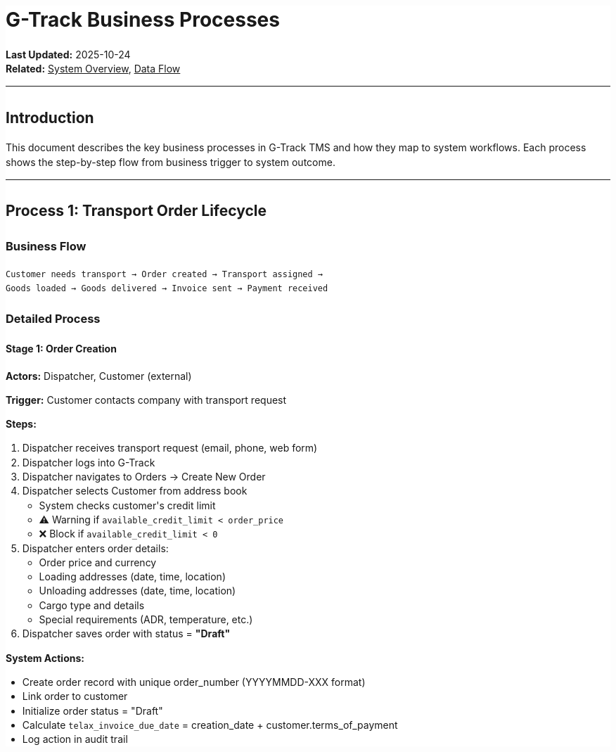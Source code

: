 # G-Track Business Processes

**Last Updated:** 2025-10-24  
**Related:** [System Overview](system-overview.md), [Data Flow](data-flow.md)

---

## Introduction

This document describes the key business processes in G-Track TMS and how they map to system workflows. Each process shows the step-by-step flow from business trigger to system outcome.

---

## Process 1: Transport Order Lifecycle

### Business Flow

```
Customer needs transport → Order created → Transport assigned →
Goods loaded → Goods delivered → Invoice sent → Payment received
```

### Detailed Process

#### Stage 1: Order Creation

**Actors:** Dispatcher, Customer (external)

**Trigger:** Customer contacts company with transport request

**Steps:**
1. Dispatcher receives transport request (email, phone, web form)
2. Dispatcher logs into G-Track
3. Dispatcher navigates to Orders → Create New Order
4. Dispatcher selects Customer from address book
   - System checks customer's credit limit
   - ⚠️ Warning if `available_credit_limit < order_price`
   - ❌ Block if `available_credit_limit < 0`
5. Dispatcher enters order details:
   - Order price and currency
   - Loading addresses (date, time, location)
   - Unloading addresses (date, time, location)
   - Cargo type and details
   - Special requirements (ADR, temperature, etc.)
6. Dispatcher saves order with status = **"Draft"**

**System Actions:**
- Create order record with unique order_number (YYYYMMDD-XXX format)
- Link order to customer
- Initialize order status = "Draft"
- Calculate `telax_invoice_due_date` = creation_date + customer.terms_of_payment
- Log action in audit trail
